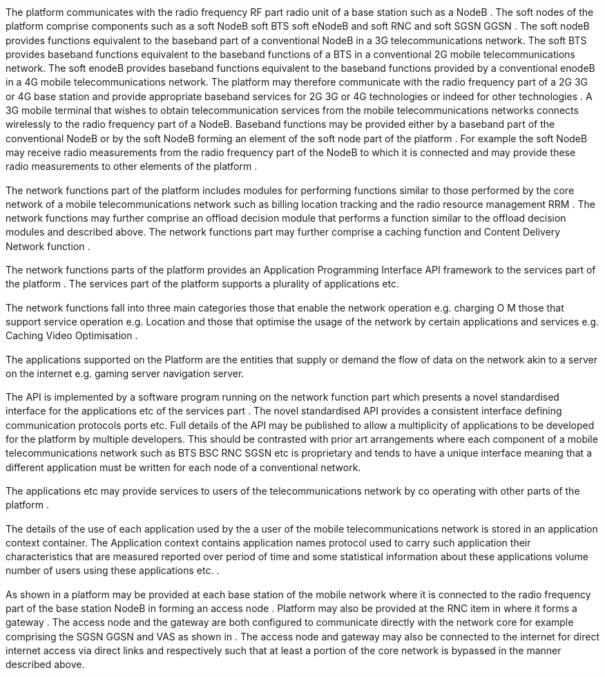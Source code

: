 The platform communicates with the radio frequency RF part radio unit of a base station such as a NodeB . The soft nodes of the platform comprise components such as a soft NodeB soft BTS soft eNodeB and soft RNC and soft SGSN GGSN . The soft nodeB provides functions equivalent to the baseband part of a conventional NodeB in a 3G telecommunications network. The soft BTS provides baseband functions equivalent to the baseband functions of a BTS in a conventional 2G mobile telecommunications network. The soft enodeB provides baseband functions equivalent to the baseband functions provided by a conventional enodeB in a 4G mobile telecommunications network. The platform may therefore communicate with the radio frequency part of a 2G 3G or 4G base station and provide appropriate baseband services for 2G 3G or 4G technologies or indeed for other technologies . A 3G mobile terminal that wishes to obtain telecommunication services from the mobile telecommunications networks connects wirelessly to the radio frequency part of a NodeB. Baseband functions may be provided either by a baseband part of the conventional NodeB or by the soft NodeB forming an element of the soft node part of the platform . For example the soft NodeB may receive radio measurements from the radio frequency part of the NodeB to which it is connected and may provide these radio measurements to other elements of the platform .

The network functions part of the platform includes modules for performing functions similar to those performed by the core network of a mobile telecommunications network such as billing location tracking and the radio resource management RRM . The network functions may further comprise an offload decision module that performs a function similar to the offload decision modules and described above. The network functions part may further comprise a caching function and Content Delivery Network function .

The network functions parts of the platform provides an Application Programming Interface API framework to the services part of the platform . The services part of the platform supports a plurality of applications etc.

The network functions fall into three main categories those that enable the network operation e.g. charging O M those that support service operation e.g. Location and those that optimise the usage of the network by certain applications and services e.g. Caching Video Optimisation .

The applications supported on the Platform are the entities that supply or demand the flow of data on the network akin to a server on the internet e.g. gaming server navigation server.

The API is implemented by a software program running on the network function part which presents a novel standardised interface for the applications etc of the services part . The novel standardised API provides a consistent interface defining communication protocols ports etc. Full details of the API may be published to allow a multiplicity of applications to be developed for the platform by multiple developers. This should be contrasted with prior art arrangements where each component of a mobile telecommunications network such as BTS BSC RNC SGSN etc is proprietary and tends to have a unique interface meaning that a different application must be written for each node of a conventional network.

The applications etc may provide services to users of the telecommunications network by co operating with other parts of the platform .

The details of the use of each application used by the a user of the mobile telecommunications network is stored in an application context container. The Application context contains application names protocol used to carry such application their characteristics that are measured reported over period of time and some statistical information about these applications volume number of users using these applications etc. .

As shown in a platform may be provided at each base station of the mobile network where it is connected to the radio frequency part of the base station NodeB in forming an access node . Platform may also be provided at the RNC item in where it forms a gateway . The access node and the gateway are both configured to communicate directly with the network core for example comprising the SGSN GGSN and VAS as shown in . The access node and gateway may also be connected to the internet for direct internet access via direct links and respectively such that at least a portion of the core network is bypassed in the manner described above.

